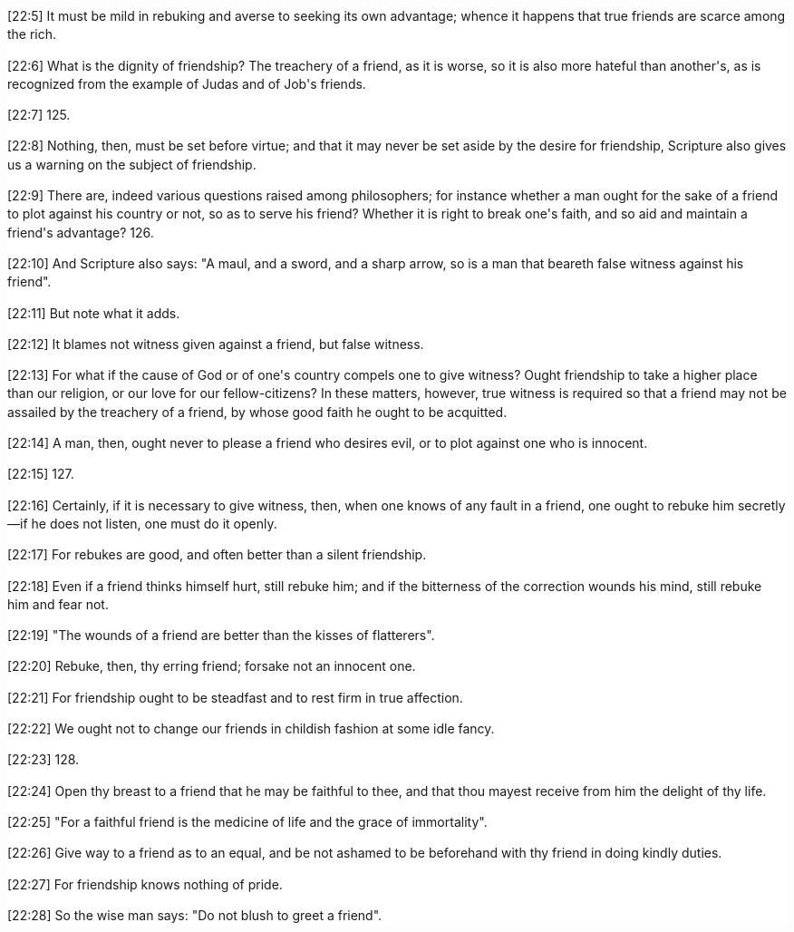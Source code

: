 [22:5] It must be mild in rebuking and averse to seeking its own advantage; whence it happens that true friends are scarce among the rich.

[22:6] What is the dignity of friendship? The treachery of a friend, as it is worse, so it is also more hateful than another's, as is recognized from the example of Judas and of Job's friends.

[22:7] 125.

[22:8] Nothing, then, must be set before  virtue; and that it may never be set aside by the desire for friendship, Scripture also gives us a warning on the subject of friendship.

[22:9] There are, indeed various questions raised among philosophers; for instance whether a man ought for the sake of a friend to plot against his country or not, so as to serve his friend? Whether it is right to break one's faith, and so aid and maintain a friend's advantage?  126.

[22:10] And Scripture also says: "A maul, and a sword, and a sharp arrow, so is a man that beareth false witness against his friend".

[22:11] But note what it adds.

[22:12] It blames not witness given against a friend, but false witness.

[22:13] For what if the cause of God or of one's country compels one to give witness? Ought friendship to take a higher place than our religion, or our love for our fellow-citizens? In these matters, however, true witness is required so that a friend may not be assailed by the treachery of a friend, by whose good faith he ought to be acquitted.

[22:14] A man, then, ought never to please a friend who desires evil, or to plot against one who is innocent.

[22:15] 127.

[22:16] Certainly, if it is necessary to give witness, then, when one knows of any fault in a friend, one ought to rebuke him secretly—if he does not listen, one must do it openly.

[22:17] For rebukes are good, and often better than a silent friendship.

[22:18] Even if a friend thinks himself hurt, still rebuke him; and if the bitterness of the correction wounds his mind, still rebuke him and fear not.

[22:19] "The wounds of a friend are better than the kisses of flatterers".

[22:20] Rebuke, then, thy erring friend; forsake not an innocent one.

[22:21] For friendship ought to be steadfast and to rest firm in true affection.

[22:22] We ought not to change our friends in childish fashion at some idle fancy.

[22:23] 128.

[22:24] Open thy breast to a friend that he may be faithful to thee, and that thou mayest receive from him the delight of thy life.

[22:25] "For a faithful friend is the medicine of life and the grace of immortality".

[22:26] Give way to a friend as to an equal, and be not ashamed to be beforehand with thy friend in doing kindly duties.

[22:27] For friendship knows nothing of pride.

[22:28] So the wise man says: "Do not blush to greet a friend".
